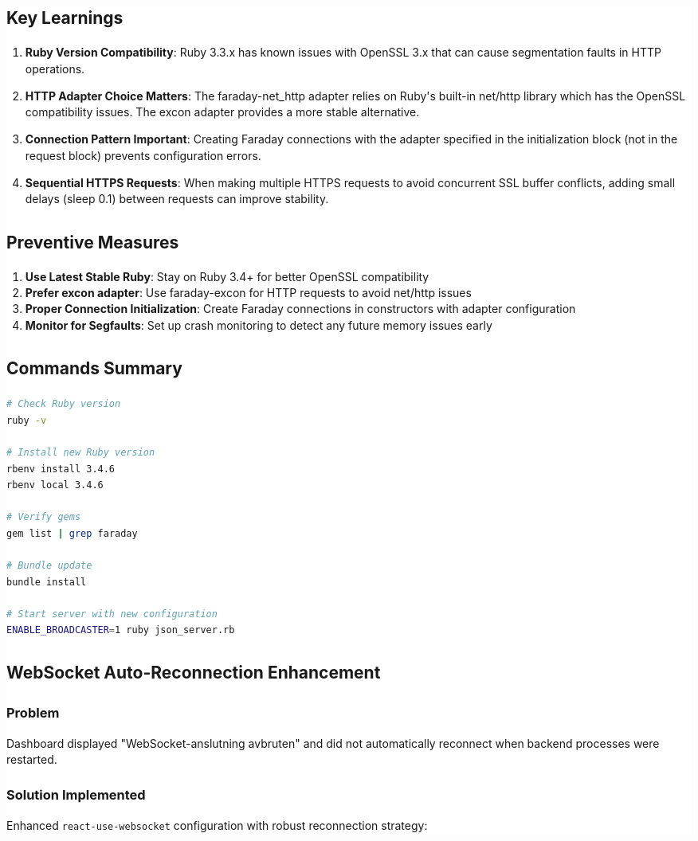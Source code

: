 ## Key Learnings

1. **Ruby Version Compatibility**: Ruby 3.3.x has known issues with OpenSSL 3.x that can cause segmentation faults in HTTP operations.

2. **HTTP Adapter Choice Matters**: The faraday-net_http adapter relies on Ruby's built-in net/http library which has the OpenSSL compatibility issues. The excon adapter provides a more stable alternative.

3. **Connection Pattern Important**: Creating Faraday connections with the adapter specified in the initialization block (not in the request block) prevents configuration errors.

4. **Sequential HTTPS Requests**: When making multiple HTTPS requests to avoid concurrent SSL buffer conflicts, adding small delays (sleep 0.1) between requests can improve stability.

## Preventive Measures

1. **Use Latest Stable Ruby**: Stay on Ruby 3.4+ for better OpenSSL compatibility
2. **Prefer excon adapter**: Use faraday-excon for HTTP requests to avoid net/http issues
3. **Proper Connection Initialization**: Create Faraday connections in constructors with adapter configuration
4. **Monitor for Segfaults**: Set up crash monitoring to detect any future memory issues early

## Commands Summary

```bash
# Check Ruby version
ruby -v

# Install new Ruby version
rbenv install 3.4.6
rbenv local 3.4.6

# Verify gems
gem list | grep faraday

# Bundle update
bundle install

# Start server with new configuration
ENABLE_BROADCASTER=1 ruby json_server.rb
```

## WebSocket Auto-Reconnection Enhancement

### Problem
Dashboard displayed "WebSocket-anslutning avbruten" and did not automatically reconnect when backend processes were restarted.

### Solution Implemented
Enhanced `react-use-websocket` configuration with robust reconnection strategy:
